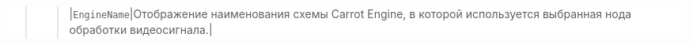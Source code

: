 >>|`EngineName`|Отображение наименования схемы Carrot Engine, в которой используется выбранная нода обработки видеосигнала.|
>>
